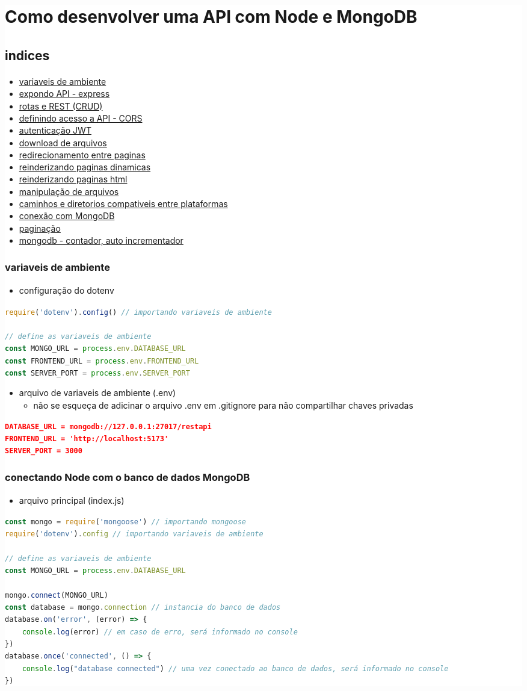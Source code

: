 # Como desenvolver uma API com Node e MongoDB

## indices
- [variaveis de ambiente](#variaveis-de-ambiente)
- [expondo API - express](#expondo-api)
- [rotas e REST (CRUD)](#rotas-da-api-rest-crud)
- [definindo acesso a API - CORS](#acesso-cors)
- [autenticação JWT](#autenticação-jwt)
- [download de arquivos](#download-de-arquivos)
- [redirecionamento entre paginas](#redirecionar-a-outra-pagina)
- [reinderizando paginas dinamicas](#reinderizando-paginas-dinamicas)
- [reinderizando paginas html](#reinderização-de-paginas-html)
- [manipulação de arquivos](#manipulação-de-arquivos)
- [caminhos e diretorios compativeis entre plataformas](#diretorios-e-caminhos)
- [conexão com MongoDB](#conectando-node-com-o-banco-de-dados-mongodb) 
- [paginação](#paginação-das-requisições)
- [mongodb - contador, auto incrementador](#contador-auto-incrementador)


### variaveis de ambiente

- configuração do dotenv
```javascript
require('dotenv').config() // importando variaveis de ambiente

// define as variaveis de ambiente
const MONGO_URL = process.env.DATABASE_URL
const FRONTEND_URL = process.env.FRONTEND_URL
const SERVER_PORT = process.env.SERVER_PORT
```
- arquivo de variaveis de ambiente (.env)
    - não se esqueça de adicinar o arquivo .env em .gitignore para não compartilhar chaves privadas
```json
DATABASE_URL = mongodb://127.0.0.1:27017/restapi
FRONTEND_URL = 'http://localhost:5173'
SERVER_PORT = 3000
```

### conectando Node com o banco de dados MongoDB

- arquivo principal (index.js)
```javascript
const mongo = require('mongoose') // importando mongoose
require('dotenv').config // importando variaveis de ambiente

// define as variaveis de ambiente
const MONGO_URL = process.env.DATABASE_URL

mongo.connect(MONGO_URL)
const database = mongo.connection // instancia do banco de dados
database.on('error', (error) => {
    console.log(error) // em caso de erro, será informado no console 
})
database.once('connected', () => {
    console.log("database connected") // uma vez conectado ao banco de dados, será informado no console
})
```
